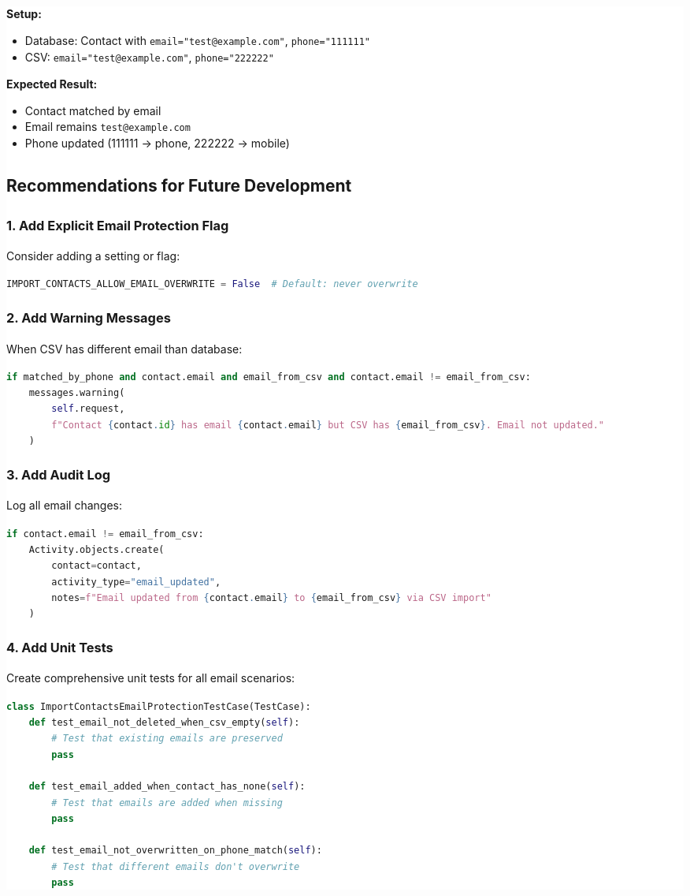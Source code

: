 **Setup:**

- Database: Contact with `email="test@example.com"`, `phone="111111"`
- CSV: `email="test@example.com"`, `phone="222222"`

**Expected Result:**

- Contact matched by email
- Email remains `test@example.com`
- Phone updated (111111 → phone, 222222 → mobile)

## Recommendations for Future Development

### 1. Add Explicit Email Protection Flag

Consider adding a setting or flag:

```python
IMPORT_CONTACTS_ALLOW_EMAIL_OVERWRITE = False  # Default: never overwrite
```

### 2. Add Warning Messages

When CSV has different email than database:

```python
if matched_by_phone and contact.email and email_from_csv and contact.email != email_from_csv:
    messages.warning(
        self.request,
        f"Contact {contact.id} has email {contact.email} but CSV has {email_from_csv}. Email not updated."
    )
```

### 3. Add Audit Log

Log all email changes:

```python
if contact.email != email_from_csv:
    Activity.objects.create(
        contact=contact,
        activity_type="email_updated",
        notes=f"Email updated from {contact.email} to {email_from_csv} via CSV import"
    )
```

### 4. Add Unit Tests

Create comprehensive unit tests for all email scenarios:

```python
class ImportContactsEmailProtectionTestCase(TestCase):
    def test_email_not_deleted_when_csv_empty(self):
        # Test that existing emails are preserved
        pass

    def test_email_added_when_contact_has_none(self):
        # Test that emails are added when missing
        pass

    def test_email_not_overwritten_on_phone_match(self):
        # Test that different emails don't overwrite
        pass
```
